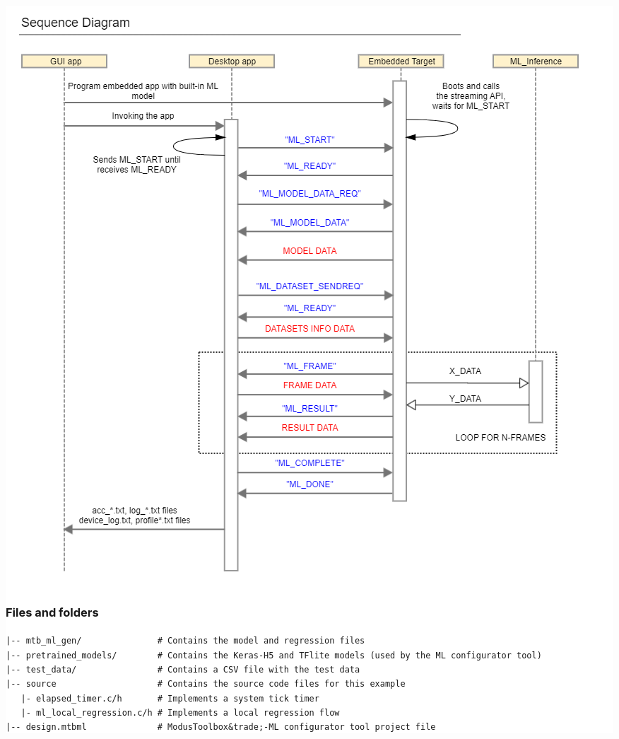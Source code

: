 ![](images/sequence-diagram.png)


### Files and folders

```
|-- mtb_ml_gen/               # Contains the model and regression files
|-- pretrained_models/        # Contains the Keras-H5 and TFlite models (used by the ML configurator tool)
|-- test_data/                # Contains a CSV file with the test data
|-- source                    # Contains the source code files for this example
   |- elapsed_timer.c/h       # Implements a system tick timer
   |- ml_local_regression.c/h # Implements a local regression flow
|-- design.mtbml              # ModusToolbox&trade;-ML configurator tool project file
```
